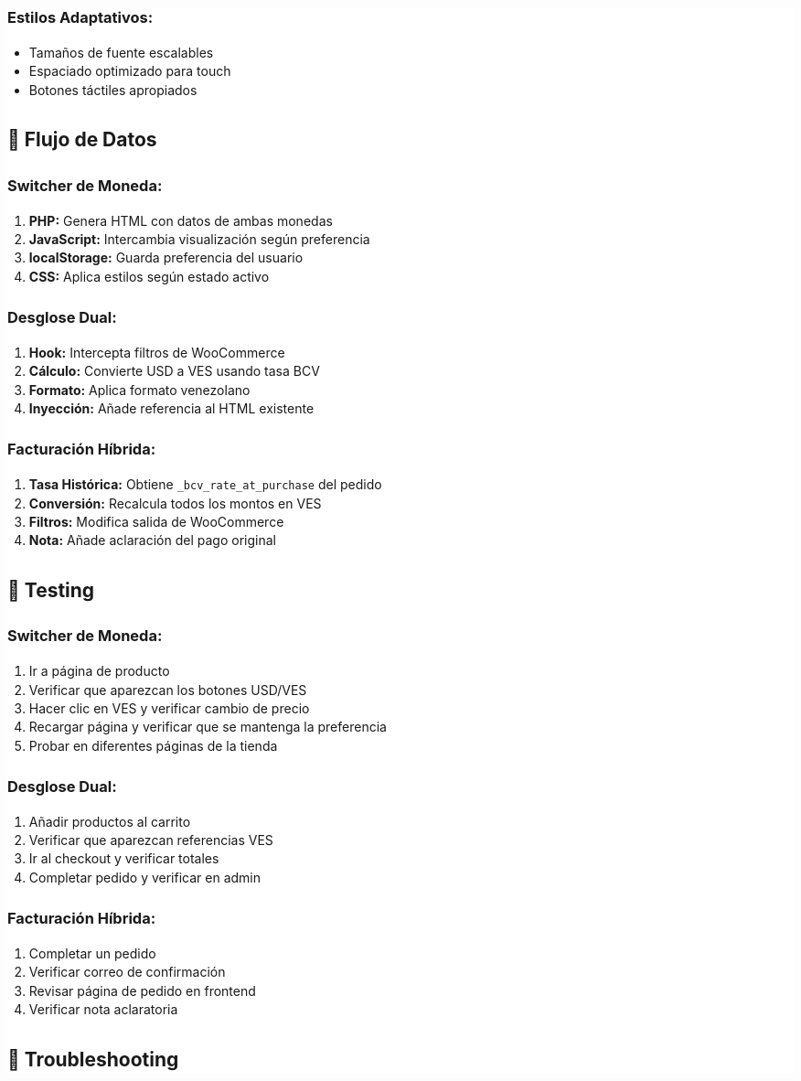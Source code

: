 ### **Estilos Adaptativos:**
- Tamaños de fuente escalables
- Espaciado optimizado para touch
- Botones táctiles apropiados

## 🔄 **Flujo de Datos**

### **Switcher de Moneda:**
1. **PHP:** Genera HTML con datos de ambas monedas
2. **JavaScript:** Intercambia visualización según preferencia
3. **localStorage:** Guarda preferencia del usuario
4. **CSS:** Aplica estilos según estado activo

### **Desglose Dual:**
1. **Hook:** Intercepta filtros de WooCommerce
2. **Cálculo:** Convierte USD a VES usando tasa BCV
3. **Formato:** Aplica formato venezolano
4. **Inyección:** Añade referencia al HTML existente

### **Facturación Híbrida:**
1. **Tasa Histórica:** Obtiene `_bcv_rate_at_purchase` del pedido
2. **Conversión:** Recalcula todos los montos en VES
3. **Filtros:** Modifica salida de WooCommerce
4. **Nota:** Añade aclaración del pago original

## 🧪 **Testing**

### **Switcher de Moneda:**
1. Ir a página de producto
2. Verificar que aparezcan los botones USD/VES
3. Hacer clic en VES y verificar cambio de precio
4. Recargar página y verificar que se mantenga la preferencia
5. Probar en diferentes páginas de la tienda

### **Desglose Dual:**
1. Añadir productos al carrito
2. Verificar que aparezcan referencias VES
3. Ir al checkout y verificar totales
4. Completar pedido y verificar en admin

### **Facturación Híbrida:**
1. Completar un pedido
2. Verificar correo de confirmación
3. Revisar página de pedido en frontend
4. Verificar nota aclaratoria

## 🐛 **Troubleshooting**
